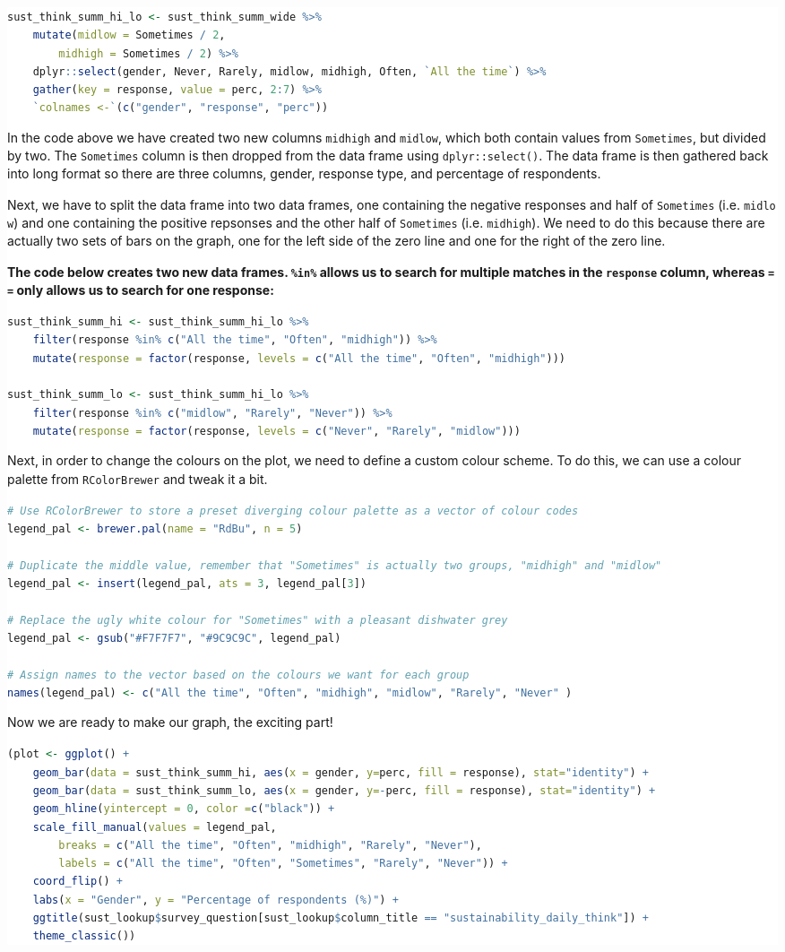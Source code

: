 
```r
sust_think_summ_hi_lo <- sust_think_summ_wide %>%
	mutate(midlow = Sometimes / 2,
		midhigh = Sometimes / 2) %>%
	dplyr::select(gender, Never, Rarely, midlow, midhigh, Often, `All the time`) %>%
	gather(key = response, value = perc, 2:7) %>%
	`colnames <-`(c("gender", "response", "perc"))
```

In the code above we have created two new columns `midhigh` and `midlow`, which both contain values from `Sometimes`, but divided by two. The `Sometimes` column is then dropped from the data frame using `dplyr::select()`. The data frame is then gathered back into long format so there are three columns, gender, response type, and percentage of respondents.

Next, we have to split the data frame into two data frames, one containing the negative responses and half of `Sometimes` (i.e. `midlow`) and one containing the positive repsonses and the other half of `Sometimes` (i.e. `midhigh`). We need to do this because there are actually two sets of bars on the graph, one for the left side of the zero line and one for the right of the zero line.

__The code below creates two new data frames. `%in%` allows us to search for multiple matches in the `response` column, whereas `==` only allows us to search for one response:__

```r
sust_think_summ_hi <- sust_think_summ_hi_lo %>%
	filter(response %in% c("All the time", "Often", "midhigh")) %>%
	mutate(response = factor(response, levels = c("All the time", "Often", "midhigh")))

sust_think_summ_lo <- sust_think_summ_hi_lo %>%
	filter(response %in% c("midlow", "Rarely", "Never")) %>%
	mutate(response = factor(response, levels = c("Never", "Rarely", "midlow")))
```

Next, in order to change the colours on the plot, we need to define a custom colour scheme. To do this, we can use a colour palette from `RColorBrewer` and tweak it a bit.

```r
# Use RColorBrewer to store a preset diverging colour palette as a vector of colour codes 
legend_pal <- brewer.pal(name = "RdBu", n = 5)

# Duplicate the middle value, remember that "Sometimes" is actually two groups, "midhigh" and "midlow"
legend_pal <- insert(legend_pal, ats = 3, legend_pal[3])

# Replace the ugly white colour for "Sometimes" with a pleasant dishwater grey
legend_pal <- gsub("#F7F7F7", "#9C9C9C", legend_pal)

# Assign names to the vector based on the colours we want for each group
names(legend_pal) <- c("All the time", "Often", "midhigh", "midlow", "Rarely", "Never" )
```

Now we are ready to make our graph, the exciting part!

```r
(plot <- ggplot() + 
	geom_bar(data = sust_think_summ_hi, aes(x = gender, y=perc, fill = response), stat="identity") +
	geom_bar(data = sust_think_summ_lo, aes(x = gender, y=-perc, fill = response), stat="identity") + 
	geom_hline(yintercept = 0, color =c("black")) + 
	scale_fill_manual(values = legend_pal, 
		breaks = c("All the time", "Often", "midhigh", "Rarely", "Never"),
		labels = c("All the time", "Often", "Sometimes", "Rarely", "Never")) +
	coord_flip() + 
	labs(x = "Gender", y = "Percentage of respondents (%)") + 
	ggtitle(sust_lookup$survey_question[sust_lookup$column_title == "sustainability_daily_think"]) +
	theme_classic())
```
